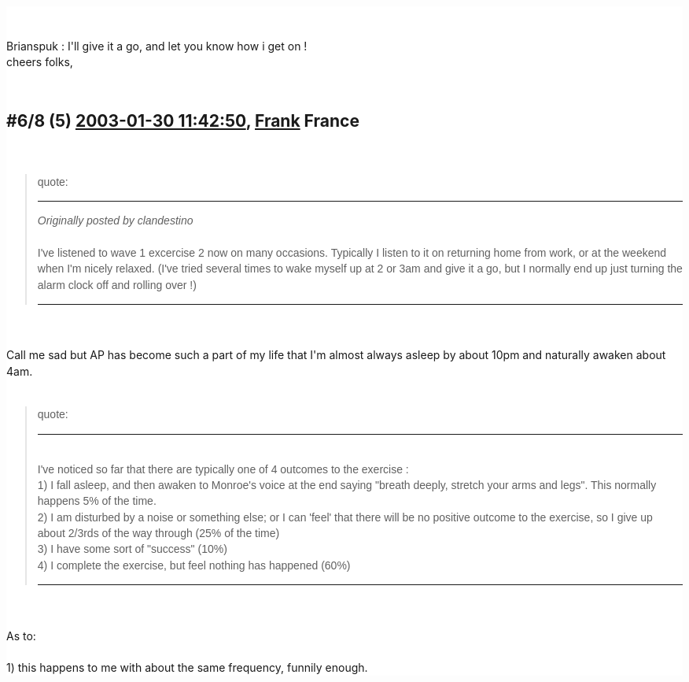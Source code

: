 <br>
<br>
Brianspuk : I'll give it a go, and let you know how i get on !
<br>
cheers folks,
<br>
<br>
</section>

## \#6/8 (5) [2003-01-30 11:42:50](https://www.astralpulse.com/forums/index.php?msg=21069), [Frank](https://www.astralpulse.com/forums/profile/?u=359) France ##
<section>
<br>
<blockquote id='"quote"'>
 <font face='"Arial"' id='"quote"' size='"1"'>
  quote:
  <hr height='"1"' id='"quote"' noshade=""/>
  <i>
   Originally posted by clandestino
  </i>
  <br>
  <br>
  I've listened to wave 1 excercise 2 now on many occasions. Typically I listen to it on returning home from work, or at the weekend when I'm nicely relaxed. (I've tried several times to wake myself up at 2 or 3am and give it a go, but I normally end up just turning the alarm clock off and rolling over !)
  <br>
  <hr height='"1"' id='"quote"' noshade=""/>
 </font>
</blockquote>
<br>
<br>
Call me sad but AP has become such a part of my life that I'm almost always asleep by about 10pm and naturally awaken about 4am.
<br>
<br>
<blockquote id='"quote"'>
 <font face='"Arial"' id='"quote"' size='"1"'>
  quote:
  <hr height='"1"' id='"quote"' noshade=""/>
  <br>
  I've noticed so far that there are typically one of 4 outcomes to the exercise :
  <br>
  1) I fall asleep, and then awaken to Monroe's voice at the end saying "breath deeply, stretch your arms and legs". This normally happens 5% of the time.
  <br>
  2) I am disturbed by a noise or something else; or I can 'feel' that there will be no positive outcome to the exercise, so I give up about 2/3rds of the way through (25% of the time)
  <br>
  3) I have some sort of "success" (10%)
  <br>
  4) I complete the exercise, but feel nothing has happened (60%)
  <br>
  <hr height='"1"' id='"quote"' noshade=""/>
 </font>
</blockquote>
<br>
<br>
As to:
<br>
<br>
1) this happens to me with about the same frequency, funnily enough.